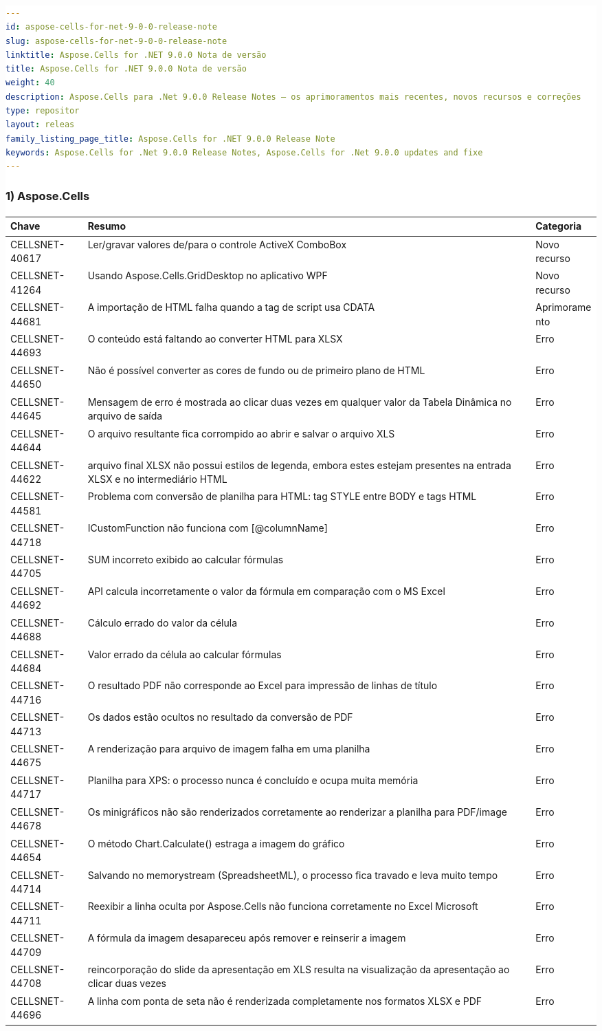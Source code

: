 ```yaml
---
id: aspose-cells-for-net-9-0-0-release-note
slug: aspose-cells-for-net-9-0-0-release-note
linktitle: Aspose.Cells for .NET 9.0.0 Nota de versão
title: Aspose.Cells for .NET 9.0.0 Nota de versão
weight: 40
description: Aspose.Cells para .Net 9.0.0 Release Notes – os aprimoramentos mais recentes, novos recursos e correções
type: repositor
layout: releas
family_listing_page_title: Aspose.Cells for .NET 9.0.0 Release Note
keywords: Aspose.Cells for .Net 9.0.0 Release Notes, Aspose.Cells for .Net 9.0.0 updates and fixe
---
```

###  **1) Aspose.Cells**

|**Chave** |**Resumo** |**Categoria** |
| :- | :- | :- |
|CELLSNET-40617 | Ler/gravar valores de/para o controle ActiveX ComboBox| Novo recurso|
|CELLSNET-41264 | Usando Aspose.Cells.GridDesktop no aplicativo WPF| Novo recurso|
|CELLSNET-44681 | A importação de HTML falha quando a tag de script usa CDATA| Aprimoramento|
|CELLSNET-44693 | O conteúdo está faltando ao converter HTML para XLSX| Erro|
|CELLSNET-44650 | Não é possível converter as cores de fundo ou de primeiro plano de HTML| Erro|
|CELLSNET-44645 | Mensagem de erro é mostrada ao clicar duas vezes em qualquer valor da Tabela Dinâmica no arquivo de saída| Erro|
|CELLSNET-44644 | O arquivo resultante fica corrompido ao abrir e salvar o arquivo XLS| Erro|
|CELLSNET-44622 | arquivo final XLSX não possui estilos de legenda, embora estes estejam presentes na entrada XLSX e no intermediário HTML| Erro|
|CELLSNET-44581 | Problema com conversão de planilha para HTML: tag STYLE entre BODY e tags HTML| Erro|
|CELLSNET-44718 | ICustomFunction não funciona com [@columnName]| Erro|
|CELLSNET-44705 | SUM incorreto exibido ao calcular fórmulas| Erro|
|CELLSNET-44692 | API calcula incorretamente o valor da fórmula em comparação com o MS Excel| Erro|
|CELLSNET-44688 | Cálculo errado do valor da célula| Erro|
|CELLSNET-44684 | Valor errado da célula ao calcular fórmulas| Erro|
|CELLSNET-44716 | O resultado PDF não corresponde ao Excel para impressão de linhas de título| Erro|
|CELLSNET-44713 | Os dados estão ocultos no resultado da conversão de PDF| Erro|
|CELLSNET-44675 | A renderização para arquivo de imagem falha em uma planilha| Erro|
|CELLSNET-44717 | Planilha para XPS: o processo nunca é concluído e ocupa muita memória| Erro|
|CELLSNET-44678 | Os minigráficos não são renderizados corretamente ao renderizar a planilha para PDF/image| Erro|
|CELLSNET-44654 | O método Chart.Calculate() estraga a imagem do gráfico| Erro|
|CELLSNET-44714 | Salvando no memorystream (SpreadsheetML), o processo fica travado e leva muito tempo| Erro|
|CELLSNET-44711 |Reexibir a linha oculta por Aspose.Cells não funciona corretamente no Excel Microsoft| Erro|
|CELLSNET-44709 | A fórmula da imagem desapareceu após remover e reinserir a imagem| Erro|
|CELLSNET-44708 | reincorporação do slide da apresentação em XLS resulta na visualização da apresentação ao clicar duas vezes| Erro|
|CELLSNET-44696 | A linha com ponta de seta não é renderizada completamente nos formatos XLSX e PDF| Erro|